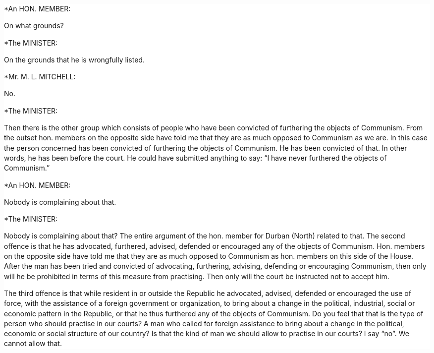 <speech by="#member">

<from>*An <person refersTo="hansard_za">HON. MEMBER</person>:</from>

<p>On what grounds?</p>

</speech>

<speech by="#minister">

<from>*The <person refersTo="hansard_za">MINISTER</person>:</from>

<p>On the grounds that he is wrongfully listed.</p>

</speech>

<speech by="#mitchell">

<from>*Mr. <person refersTo="hansard_za">M. L. MITCHELL</person>:</from>

<p>No.</p>

</speech>

<speech by="#minister">

<from>*The <person refersTo="hansard_za">MINISTER</person>:</from>

<p>Then there is the other group which consists of people who have been convicted of furthering the objects of Communism. From the outset hon. members on the opposite side have told me that they are as much opposed to Communism as we are. In this case the person concerned has been convicted of furthering the objects of Communism. He has been convicted of that. In other words, he has been before the court. He could have submitted anything to say: &#x201C;I have never furthered the objects of Communism.&#x201D;</p>

</speech>

<speech by="#member">

<from>*An <person refersTo="hansard_za">HON. MEMBER</person>:</from>

<p>Nobody is complaining about that.</p>

</speech>

<speech by="#minister">

<from>*The <person refersTo="hansard_za">MINISTER</person>:</from>

<p>Nobody is complaining about that? The entire argument of the hon. member for Durban (North) related to that. The second offence is that he has advocated, furthered, advised, defended or encouraged any of the objects of Communism. Hon. members on the opposite side have told me that they are as much opposed to Communism as hon. members on this side of the House. After the man has been tried and convicted of advocating, furthering, advising, defending or encouraging Communism, then only will he be prohibited in terms of this measure from practising. Then only will the court be instructed not to accept him.</p>

<p>The third offence is that while resident in or outside the Republic he advocated, advised, defended or encouraged the use of force, with the assistance of a foreign government or organization, to bring about a change in the political, industrial, social or economic pattern in the Republic, or that he thus furthered any of the objects of Communism. Do you feel that that is the type of person who should practise in our courts? A man who called for foreign assistance to bring about a change in the political, economic or social structure of our country? Is that the kind of man we should allow to practise in our courts? I say &#x201C;no&#x201D;. We cannot allow that.</p>
